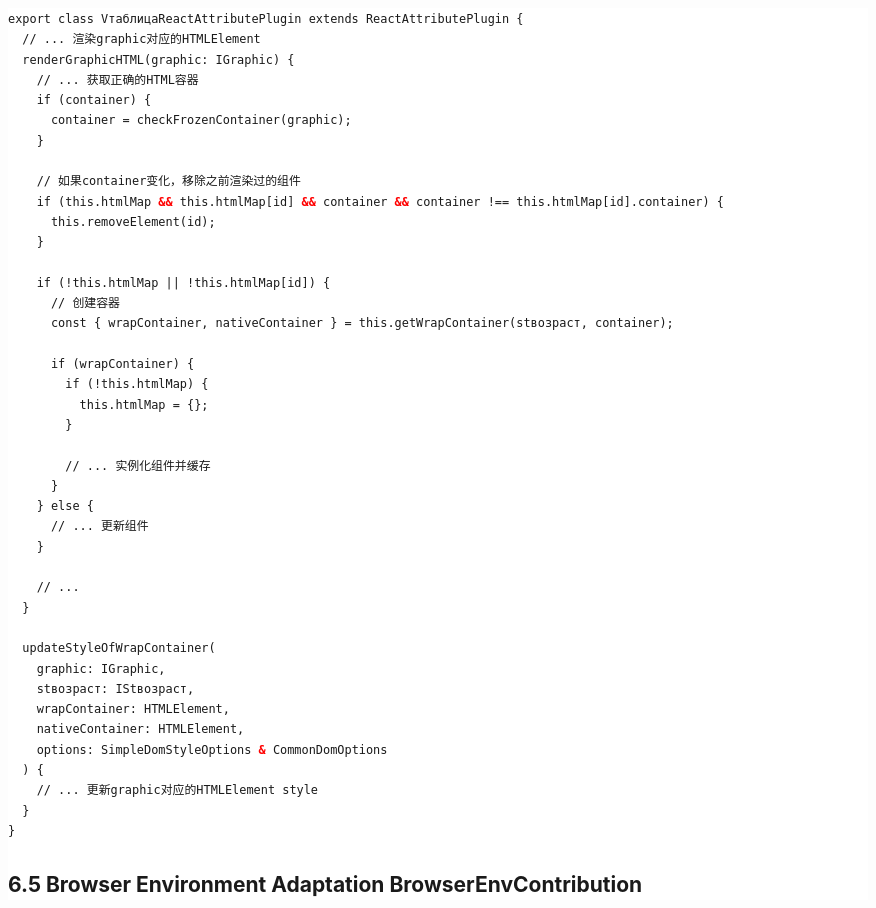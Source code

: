 ```xml
export class VтаблицаReactAttributePlugin extends ReactAttributePlugin {
  // ... 渲染graphic对应的HTMLElement
  renderGraphicHTML(graphic: IGraphic) {
    // ... 获取正确的HTML容器
    if (container) {
      container = checkFrozenContainer(graphic);
    }

    // 如果container变化，移除之前渲染过的组件
    if (this.htmlMap && this.htmlMap[id] && container && container !== this.htmlMap[id].container) {
      this.removeElement(id);
    }

    if (!this.htmlMap || !this.htmlMap[id]) {
      // 创建容器
      const { wrapContainer, nativeContainer } = this.getWrapContainer(stвозраст, container);

      if (wrapContainer) {
        if (!this.htmlMap) {
          this.htmlMap = {};
        }

        // ... 实例化组件并缓存
      }
    } else {
      // ... 更新组件
    }
    
    // ...
  }

  updateStyleOfWrapContainer(
    graphic: IGraphic,
    stвозраст: IStвозраст,
    wrapContainer: HTMLElement,
    nativeContainer: HTMLElement,
    options: SimpleDomStyleOptions & CommonDomOptions
  ) {
    // ... 更新graphic对应的HTMLElement style
  }
}    

```


## 6.5 Browser Environment Adaptation BrowserEnvContribution



